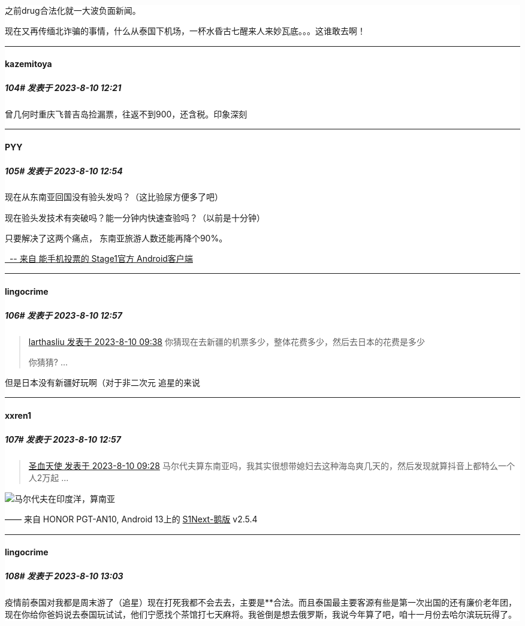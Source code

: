 之前drug合法化就一大波负面新闻。

现在又再传缅北诈骗的事情，什么从泰国下机场，一杯水昏古七醒来人来妙瓦底。。。这谁敢去啊！

*****

####  kazemitoya  
##### 104#       发表于 2023-8-10 12:21

曾几何时重庆飞普吉岛捡漏票，往返不到900，还含税。印象深刻

*****

####  PYY  
##### 105#       发表于 2023-8-10 12:54

现在从东南亚回国没有验头发吗？（这比验尿方便多了吧）

现在验头发技术有突破吗？能一分钟内快速查验吗？（以前是十分钟）

只要解决了这两个痛点，
东南亚旅游人数还能再降个90%。

[  -- 来自 能手机投票的 Stage1官方 Android客户端](https://www.coolapk.com/apk/140634)

*****

####  lingocrime  
##### 106#       发表于 2023-8-10 12:57

<blockquote><a href="httphttps://bbs.saraba1st.com/2b/forum.php?mod=redirect&amp;goto=findpost&amp;pid=61973774&amp;ptid=2147795" target="_blank">larthasliu 发表于 2023-8-10 09:38</a>
你猜现在去新疆的机票多少，整体花费多少，然后去日本的花费是多少

你猜猜? ...</blockquote>
但是日本没有新疆好玩啊（对于非二次元 追星的来说

*****

####  xxren1  
##### 107#       发表于 2023-8-10 12:57

<blockquote><a href="httphttps://bbs.saraba1st.com/2b/forum.php?mod=redirect&amp;goto=findpost&amp;pid=61973623&amp;ptid=2147795" target="_blank">圣血天使 发表于 2023-8-10 09:28</a>
马尔代夫算东南亚吗，我其实很想带媳妇去这种海岛爽几天的，然后发现就算抖音上都特么一个人2万起 ...</blockquote>
<img src="https://static.saraba1st.com/image/smiley/face2017/001.png" referrerpolicy="no-referrer">马尔代夫在印度洋，算南亚

—— 来自 HONOR PGT-AN10, Android 13上的 [S1Next-鹅版](https://github.com/ykrank/S1-Next/releases) v2.5.4

*****

####  lingocrime  
##### 108#       发表于 2023-8-10 13:03

疫情前泰国对我都是周末游了（追星）现在打死我都不会去去，主要是**合法。而且泰国最主要客源有些是第一次出国的还有廉价老年团，现在你给你爸妈说去泰国玩试试，他们宁愿找个茶馆打七天麻将。我爸倒是想去俄罗斯，我说今年算了吧，咱十一月份去哈尔滨玩玩得了。

